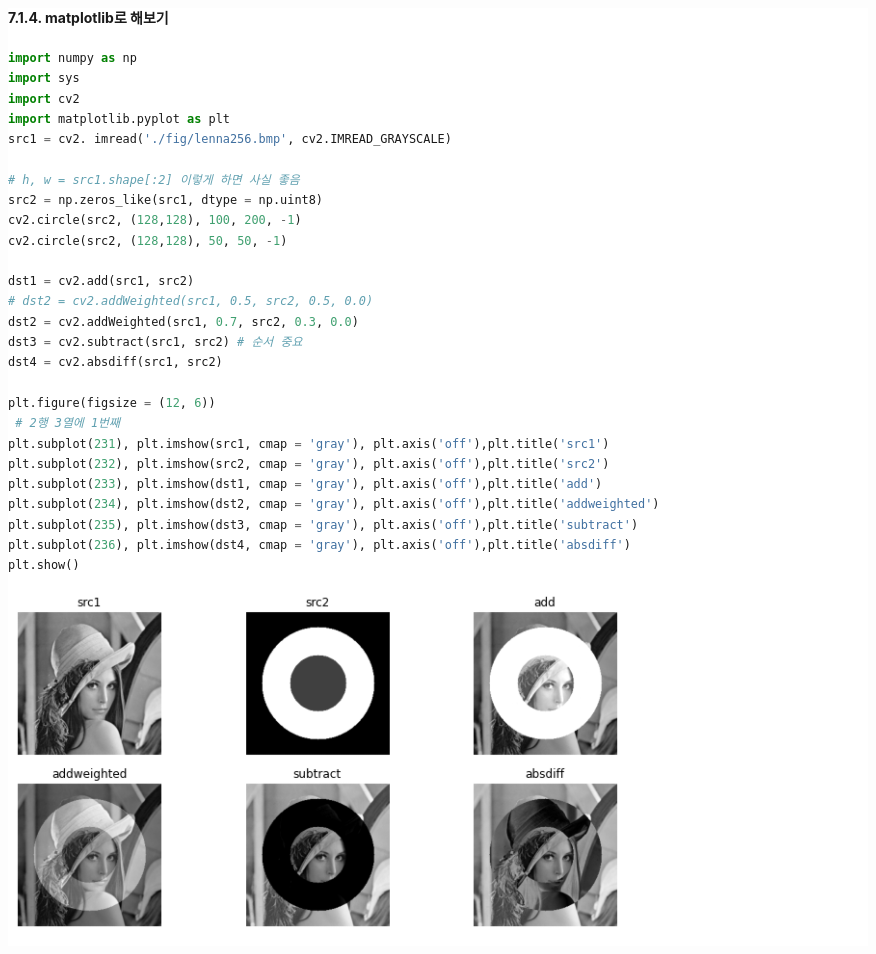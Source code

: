 

#### 7.1.4. matplotlib로 해보기

```python
import numpy as np
import sys
import cv2
import matplotlib.pyplot as plt
src1 = cv2. imread('./fig/lenna256.bmp', cv2.IMREAD_GRAYSCALE)

# h, w = src1.shape[:2] 이렇게 하면 사실 좋음
src2 = np.zeros_like(src1, dtype = np.uint8)
cv2.circle(src2, (128,128), 100, 200, -1)
cv2.circle(src2, (128,128), 50, 50, -1)

dst1 = cv2.add(src1, src2)
# dst2 = cv2.addWeighted(src1, 0.5, src2, 0.5, 0.0)
dst2 = cv2.addWeighted(src1, 0.7, src2, 0.3, 0.0)
dst3 = cv2.subtract(src1, src2) # 순서 중요
dst4 = cv2.absdiff(src1, src2)

plt.figure(figsize = (12, 6))
 # 2행 3열에 1번째
plt.subplot(231), plt.imshow(src1, cmap = 'gray'), plt.axis('off'),plt.title('src1')
plt.subplot(232), plt.imshow(src2, cmap = 'gray'), plt.axis('off'),plt.title('src2')
plt.subplot(233), plt.imshow(dst1, cmap = 'gray'), plt.axis('off'),plt.title('add')
plt.subplot(234), plt.imshow(dst2, cmap = 'gray'), plt.axis('off'),plt.title('addweighted')
plt.subplot(235), plt.imshow(dst3, cmap = 'gray'), plt.axis('off'),plt.title('subtract')
plt.subplot(236), plt.imshow(dst4, cmap = 'gray'), plt.axis('off'),plt.title('absdiff')
plt.show()

```

![image-20220127172012533](image.assets/image-20220127172012533.png)
